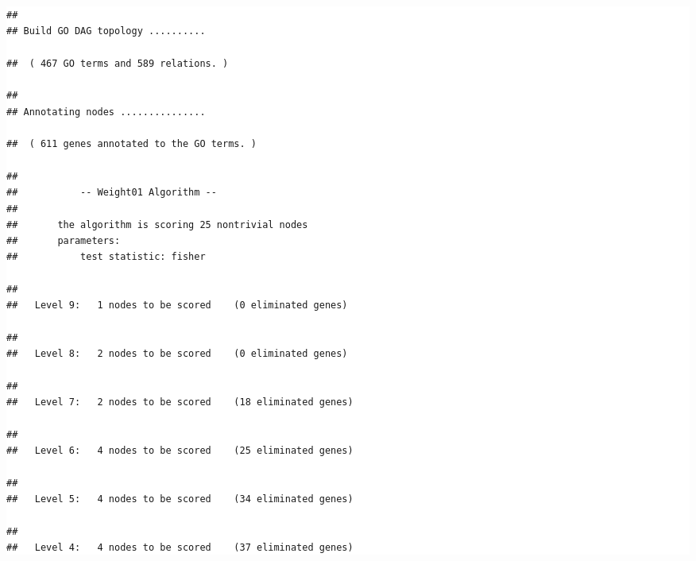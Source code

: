     ## 
    ## Build GO DAG topology ..........

    ##  ( 467 GO terms and 589 relations. )

    ## 
    ## Annotating nodes ...............

    ##  ( 611 genes annotated to the GO terms. )

    ## 
    ##           -- Weight01 Algorithm -- 
    ## 
    ##       the algorithm is scoring 25 nontrivial nodes
    ##       parameters: 
    ##           test statistic: fisher

    ## 
    ##   Level 9:   1 nodes to be scored    (0 eliminated genes)

    ## 
    ##   Level 8:   2 nodes to be scored    (0 eliminated genes)

    ## 
    ##   Level 7:   2 nodes to be scored    (18 eliminated genes)

    ## 
    ##   Level 6:   4 nodes to be scored    (25 eliminated genes)

    ## 
    ##   Level 5:   4 nodes to be scored    (34 eliminated genes)

    ## 
    ##   Level 4:   4 nodes to be scored    (37 eliminated genes)
